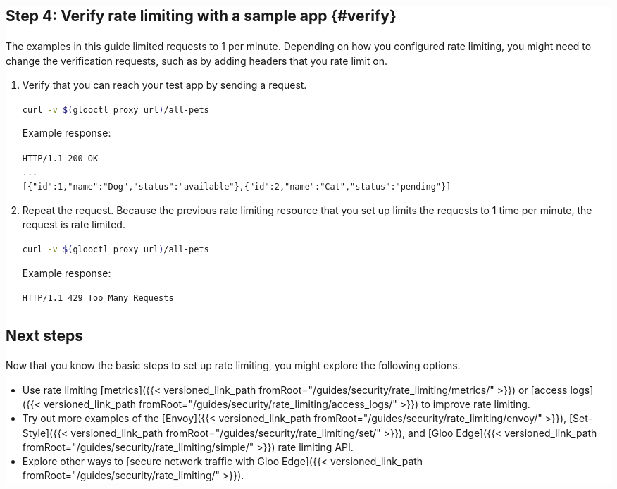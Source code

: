 ## Step 4: Verify rate limiting with a sample app {#verify}

The examples in this guide limited requests to 1 per minute. Depending on how you configured rate limiting, you might need to change the verification requests, such as by adding headers that you rate limit on.

1. Verify that you can reach your test app by sending a request.
   ```sh
   curl -v $(glooctl proxy url)/all-pets
   ```
   Example response:
   ```
   HTTP/1.1 200 OK
   ...
   [{"id":1,"name":"Dog","status":"available"},{"id":2,"name":"Cat","status":"pending"}]
   ```
2. Repeat the request. Because the previous rate limiting resource that you set up limits the requests to 1 time per minute, the request is rate limited.
   ```sh
   curl -v $(glooctl proxy url)/all-pets
   ```
   Example response:
   ```
   HTTP/1.1 429 Too Many Requests
   ```
## Next steps

Now that you know the basic steps to set up rate limiting, you might explore the following options.

* Use rate limiting [metrics]({{< versioned_link_path fromRoot="/guides/security/rate_limiting/metrics/" >}}) or [access logs]({{< versioned_link_path fromRoot="/guides/security/rate_limiting/access_logs/" >}}) to improve rate limiting.
* Try out more examples of the [Envoy]({{< versioned_link_path fromRoot="/guides/security/rate_limiting/envoy/" >}}), [Set-Style]({{< versioned_link_path fromRoot="/guides/security/rate_limiting/set/" >}}), and [Gloo Edge]({{< versioned_link_path fromRoot="/guides/security/rate_limiting/simple/" >}}) rate limiting API.
* Explore other ways to [secure network traffic with Gloo Edge]({{< versioned_link_path fromRoot="/guides/security/rate_limiting/" >}}).
